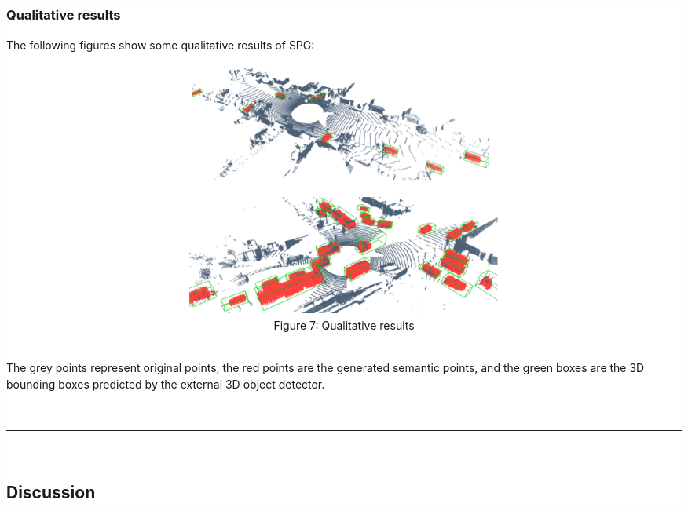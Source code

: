 ### **Qualitative results**
The following figures show some qualitative results of SPG:

<center><img src="resources/qual_res_1.png" width=400></center>
<center><img src="resources/qual_res_2.png" width=400></center>
<center>Figure 7: Qualitative results</center>
<br>

The grey points represent original points, the red points are the generated semantic points, and the green boxes are the 3D bounding boxes predicted by the external 3D object detector.

<br>

---

<br>

## **Discussion**
